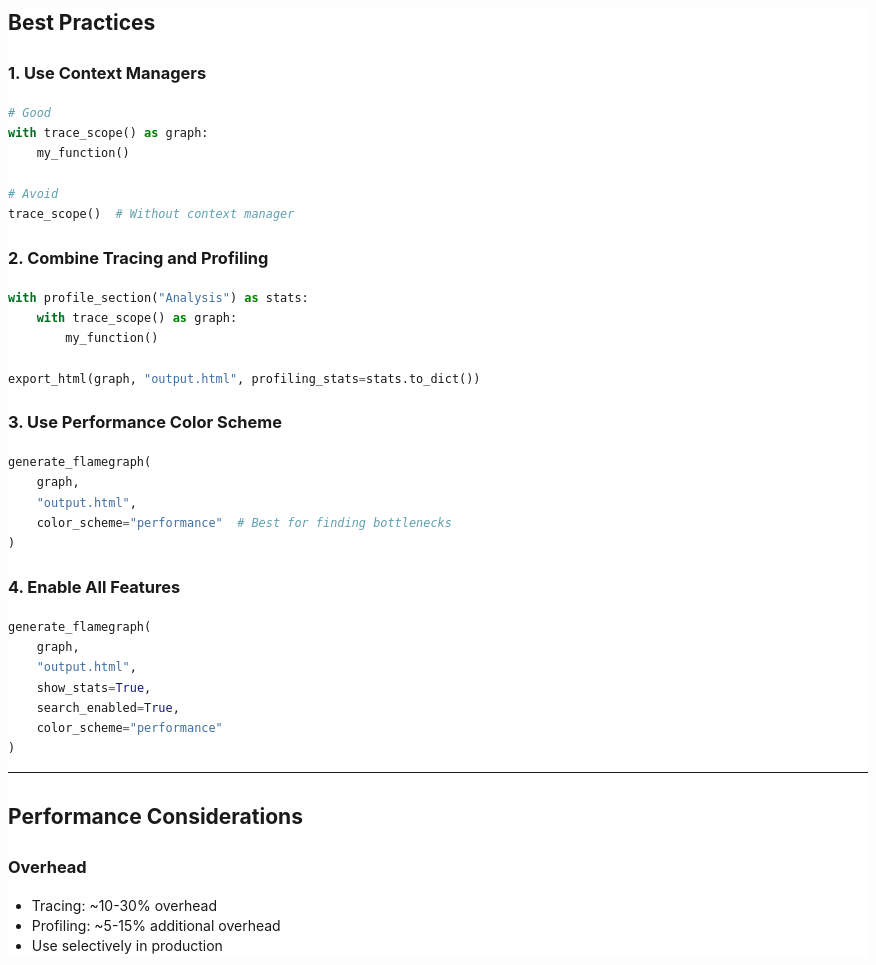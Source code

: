 
## Best Practices

### 1. Use Context Managers

```python
# Good
with trace_scope() as graph:
    my_function()

# Avoid
trace_scope()  # Without context manager
```

### 2. Combine Tracing and Profiling

```python
with profile_section("Analysis") as stats:
    with trace_scope() as graph:
        my_function()

export_html(graph, "output.html", profiling_stats=stats.to_dict())
```

### 3. Use Performance Color Scheme

```python
generate_flamegraph(
    graph,
    "output.html",
    color_scheme="performance"  # Best for finding bottlenecks
)
```

### 4. Enable All Features

```python
generate_flamegraph(
    graph,
    "output.html",
    show_stats=True,
    search_enabled=True,
    color_scheme="performance"
)
```

---

## Performance Considerations

### Overhead

- Tracing: ~10-30% overhead
- Profiling: ~5-15% additional overhead
- Use selectively in production
